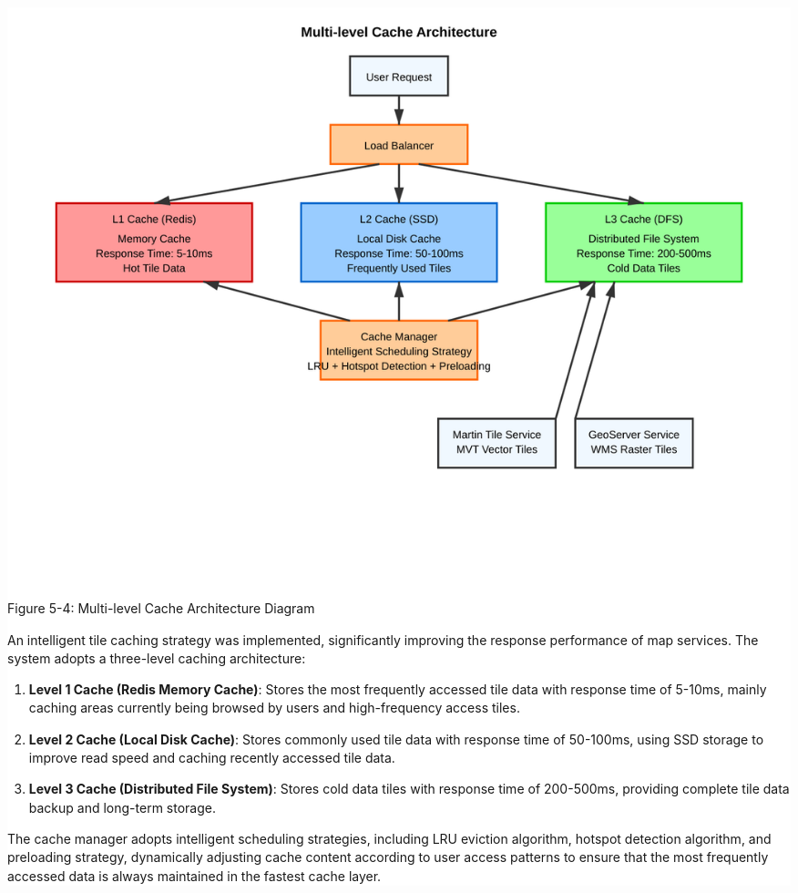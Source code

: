 ![Multi-level Cache Architecture Diagram](images-svg-en/multi-level-cache-architecture.svg)
Figure 5-4: Multi-level Cache Architecture Diagram

An intelligent tile caching strategy was implemented, significantly improving the response performance of map services. The system adopts a three-level caching architecture:

1. **Level 1 Cache (Redis Memory Cache)**: Stores the most frequently accessed tile data with response time of 5-10ms, mainly caching areas currently being browsed by users and high-frequency access tiles.

2. **Level 2 Cache (Local Disk Cache)**: Stores commonly used tile data with response time of 50-100ms, using SSD storage to improve read speed and caching recently accessed tile data.

3. **Level 3 Cache (Distributed File System)**: Stores cold data tiles with response time of 200-500ms, providing complete tile data backup and long-term storage.

The cache manager adopts intelligent scheduling strategies, including LRU eviction algorithm, hotspot detection algorithm, and preloading strategy, dynamically adjusting cache content according to user access patterns to ensure that the most frequently accessed data is always maintained in the fastest cache layer.
